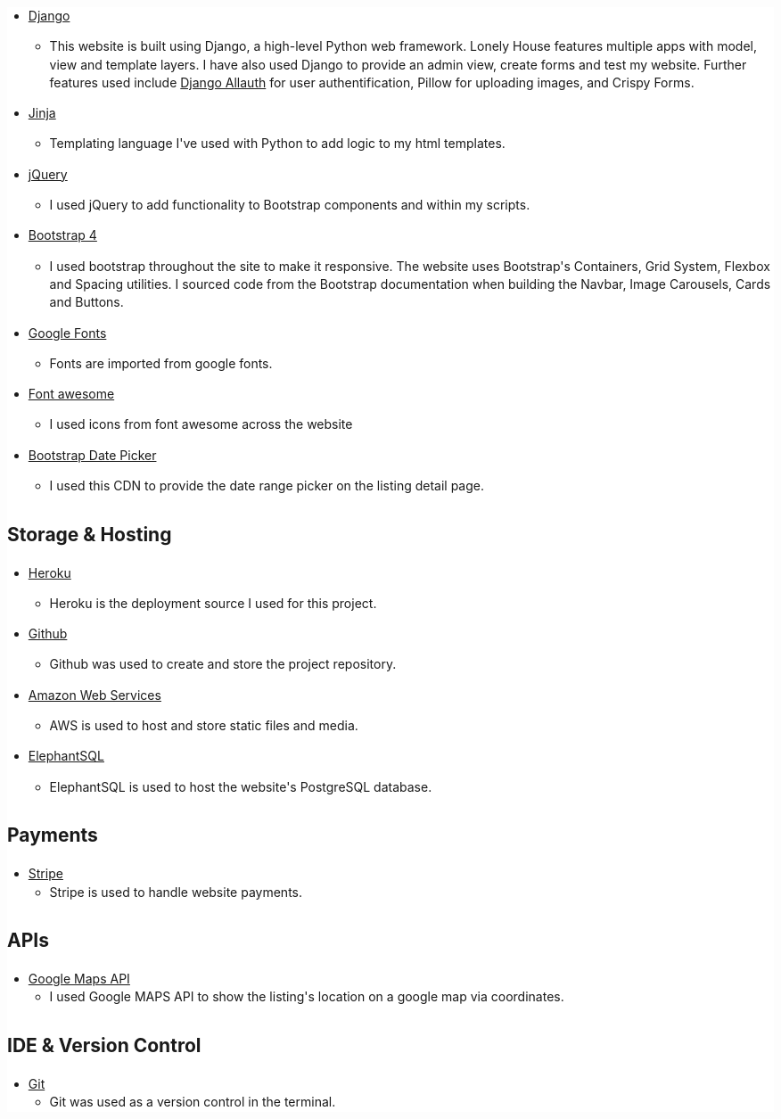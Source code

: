 - [Django](https://www.djangoproject.com/)
  - This website is built using Django, a high-level Python web framework. Lonely House features multiple apps with model, view and template layers. I have also used Django to provide an admin view, create forms and test my website. Further features used include [Django Allauth](https://django-allauth.readthedocs.io/en/latest/index.html) for user authentification, Pillow for uploading images, and Crispy Forms.

- [Jinja](https://jinja.palletsprojects.com/en/3.0.x/)
  - Templating language I've used with Python to add logic to my html templates.

- [jQuery](https://jquery.com/)
  - I used jQuery to add functionality to Bootstrap components and within my scripts.

- [Bootstrap 4](https://getbootstrap.com/) 
  - I used bootstrap throughout the site to make it responsive. The website uses Bootstrap's Containers, Grid System, Flexbox and Spacing utilities. I sourced code from the Bootstrap documentation when building the Navbar, Image Carousels, Cards and Buttons.

- [Google Fonts](https://fonts.google.com/)
  - Fonts are imported from google fonts.
  
- [Font awesome](https://fontawesome.com/)
  - I used icons from font awesome across the website

- [Bootstrap Date Picker](https://bootstrap-datepicker.readthedocs.io/en/latest/index.html)
  - I used this CDN to provide the date range picker on the listing detail page.

## Storage & Hosting

- [Heroku](https://id.heroku.com/login)
  - Heroku is the deployment source I used for this project.

- [Github](https://github.com/)
  - Github was used to create and store the project repository.

- [Amazon Web Services](https://aws.amazon.com/)
  - AWS is used to host and store static files and media.

- [ElephantSQL](https://www.elephantsql.com/)
  - ElephantSQL is used to host the website's PostgreSQL database.

## Payments

- [Stripe](https://stripe.com/gb)
  - Stripe is used to handle website payments.

## APIs

- [Google Maps API](https://developers.google.com/maps/)
  - I used Google MAPS API to show the listing's location on a google map via coordinates.

## IDE & Version Control

- [Git](https://git-scm.com/)
  - Git was used as a version control in the terminal.
